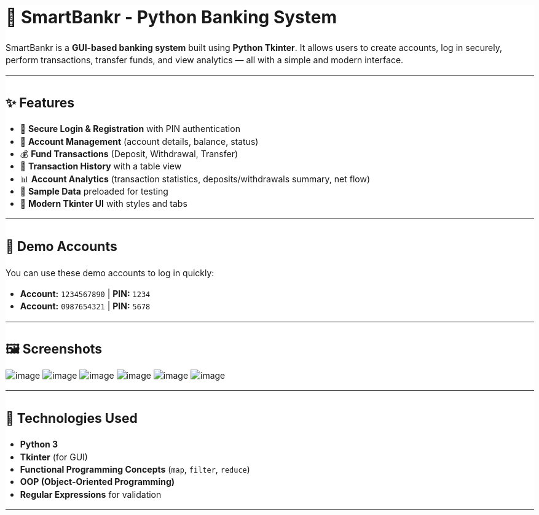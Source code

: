 # 🏦 SmartBankr - Python Banking System

SmartBankr is a **GUI-based banking system** built using **Python Tkinter**.
It allows users to create accounts, log in securely, perform transactions, transfer funds, and view analytics — all with a simple and modern interface.

---

## ✨ Features

* 🔑 **Secure Login & Registration** with PIN authentication
* 👤 **Account Management** (account details, balance, status)
* 💰 **Fund Transactions** (Deposit, Withdrawal, Transfer)
* 📜 **Transaction History** with a table view
* 📊 **Account Analytics** (transaction statistics, deposits/withdrawals summary, net flow)
* 🎲 **Sample Data** preloaded for testing
* 🎨 **Modern Tkinter UI** with styles and tabs

---

## 🧪 Demo Accounts

You can use these demo accounts to log in quickly:

* **Account:** `1234567890` | **PIN:** `1234`
* **Account:** `0987654321` | **PIN:** `5678`

---

## 🖼️ Screenshots

<img width="1122" height="908" alt="image" src="https://github.com/user-attachments/assets/13257766-e08a-4567-9fce-9b554eb63bc7" />
<img width="1127" height="893" alt="image" src="https://github.com/user-attachments/assets/da1d916b-d512-4526-a804-12754ffc3093" />
<img width="1116" height="904" alt="image" src="https://github.com/user-attachments/assets/451ccddc-107a-4c08-b48b-de1140305a06" />
<img width="1118" height="903" alt="image" src="https://github.com/user-attachments/assets/2ef3996f-7b72-4dd9-aefb-ad56e80d1a2d" />
<img width="1120" height="898" alt="image" src="https://github.com/user-attachments/assets/c6bd1d70-64da-412a-955c-3b205da730f2" />
<img width="1127" height="900" alt="image" src="https://github.com/user-attachments/assets/15d4f512-99d2-4734-a206-b9507bb56ac6" />



---

## 🔧 Technologies Used

* **Python 3**
* **Tkinter** (for GUI)
* **Functional Programming Concepts** (`map`, `filter`, `reduce`)
* **OOP (Object-Oriented Programming)**
* **Regular Expressions** for validation

---